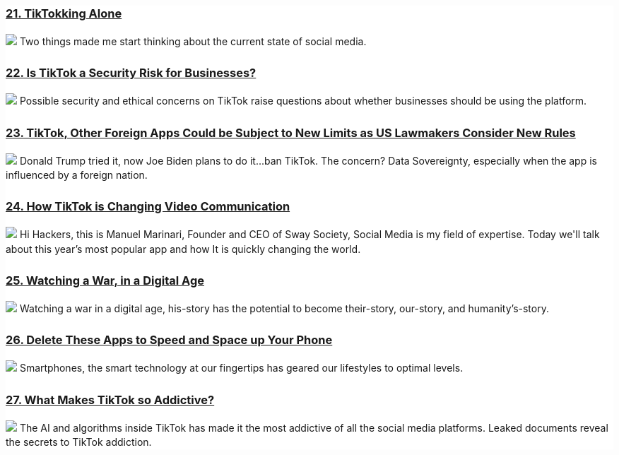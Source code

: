 ### [21. TikTokking Alone](https://hackernoon.com/tiktokking-alone-r83k3wok)
![](https://cdn.hackernoon.com/images/u2773ktg.jpg)
Two things made me start thinking about the current state of social media. 

### [22. Is TikTok a Security Risk for Businesses?](https://hackernoon.com/is-tiktok-a-security-risk-for-businesses)
![](https://cdn.hackernoon.com/images/4udciSRphodkXaSzpTYDjeyVPZi2-t193qz9.jpeg)
Possible security and ethical concerns on TikTok raise questions about whether businesses should be using the platform.

### [23. TikTok, Other Foreign Apps Could be Subject to New Limits as US Lawmakers Consider New Rules](https://hackernoon.com/tiktok-other-foreign-apps-could-be-subject-to-new-limits-as-us-lawmakers-consider-new-rules)
![](https://cdn.hackernoon.com/images/MEd0xnRzO0dpNMKq3mKkl20pPjv1-cva3gld.jpeg)
Donald Trump tried it, now Joe Biden plans to do it...ban TikTok. The concern? Data Sovereignty, especially when the app is influenced by a foreign nation.

### [24. How TikTok is Changing Video Communication](https://hackernoon.com/how-tiktok-is-changing-video-communication-wpx3e8u)
![](https://firebasestorage.googleapis.com/v0/b/hackernoon-app.appspot.com/o/images%2FhE9YUd8KO8dOqApSdknAUCPADrJ2-nz1s3tjb.jpeg?alt=media&token=4e7480a0-cf34-4dca-83b7-4339f492c414)
Hi Hackers, this is Manuel Marinari, Founder and CEO of Sway Society, Social Media is my field of expertise. Today we'll talk about this year’s most popular app and how It is quickly changing the world.

### [25. Watching a War, in a Digital Age](https://hackernoon.com/watching-a-war-in-a-digital-age)
![](https://cdn.hackernoon.com/images/M6G22rxQzLTqx37eMqcSVG1Ybvj2-g793v06.jpeg)
Watching a war in a digital age, his-story has the potential to become their-story, our-story, and humanity’s-story. 

### [26. Delete These Apps to Speed and Space up Your Phone](https://hackernoon.com/delete-these-apps-to-speed-and-space-up-your-phone-ut1s3tbw)
![](https://firebasestorage.googleapis.com/v0/b/hackernoon-app.appspot.com/o/images%2Fx4GfrLIyWBUprWnkgKblVqUAv7i2-sn93t3l.jpeg?alt=media&token=590f27f7-7ef0-4ad9-af36-9265bd83d104)
Smartphones, the smart technology at our fingertips has geared our lifestyles to optimal levels.

### [27. What Makes TikTok so Addictive?](https://hackernoon.com/what-makes-tiktok-so-addictive)
![](https://cdn.hackernoon.com/images/MEd0xnRzO0dpNMKq3mKkl20pPjv1-ol436kr.jpeg)
The AI and algorithms inside TikTok has made it the most addictive of all the social media platforms. Leaked documents reveal the secrets to TikTok addiction.
